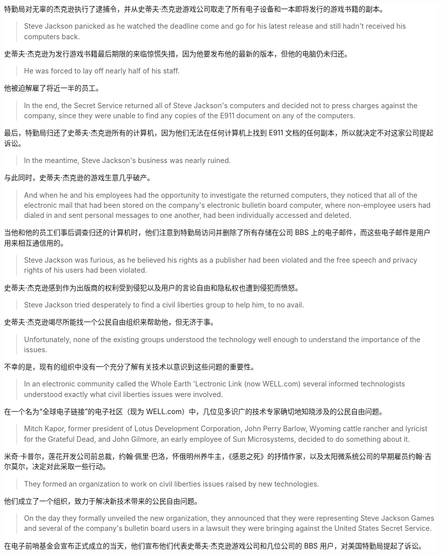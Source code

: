 特勤局对无辜的杰克逊执行了逮捕令，并从史蒂夫·杰克逊游戏公司取走了所有电子设备和一本即将发行的游戏书籍的副本。

> Steve Jackson panicked as he watched the deadline come and go for his latest release and still hadn't received his computers back.

史蒂夫·杰克逊为发行游戏书籍最后期限的来临惊慌失措，因为他要发布他的最新的版本，但他的电脑仍未归还。

> He was forced to lay off nearly half of his staff.

他被迫解雇了将近一半的员工。

> In the end, the Secret Service returned all of Steve Jackson's computers and decided not to press charges against the company, since they were unable to find any copies of the E911 document on any of the computers.

最后，特勤局归还了史蒂夫·杰克逊所有的计算机，因为他们无法在任何计算机上找到 E911 文档的任何副本，所以就决定不对这家公司提起诉讼。

> In the meantime, Steve Jackson's business was nearly ruined.

与此同时，史蒂夫·杰克逊的游戏生意几乎破产。

> And when he and his employees had the opportunity to investigate the returned computers, they noticed that all of the electronic mail that had been stored on the company's electronic bulletin board computer, where non-employee users had dialed in and sent personal messages to one another, had been individually accessed and deleted.

当他和他的员工们事后调查归还的计算机时，他们注意到特勤局访问并删除了所有存储在公司 BBS 上的电子邮件，而这些电子邮件是用户用来相互通信用的。

> Steve Jackson was furious, as he believed his rights as a publisher had been violated and the free speech and privacy rights of his users had been violated.

史蒂夫·杰克逊感到作为出版商的权利受到侵犯以及用户的言论自由和隐私权也遭到侵犯而愤怒。

> Steve Jackson tried desperately to find a civil liberties group to help him, to no avail.

史蒂夫·杰克逊竭尽所能找一个公民自由组织来帮助他，但无济于事。

> Unfortunately, none of the existing groups understood the technology well enough to understand the importance of the issues.

不幸的是，现有的组织中没有一个充分了解有关技术以意识到这些问题的重要性。

> In an electronic community called the Whole Earth 'Lectronic Link (now WELL.com) several informed technologists understood exactly what civil liberties issues were involved.

在一个名为“全球电子链接”的电子社区（现为 WELL.com）中，几位见多识广的技术专家确切地知晓涉及的公民自由问题。

> Mitch Kapor, former president of Lotus Development Corporation, John Perry Barlow, Wyoming cattle rancher and lyricist for the Grateful Dead, and John Gilmore, an early employee of Sun Microsystems, decided to do something about it.

米奇·卡普尔，莲花开发公司前总裁，约翰·佩里·巴洛，怀俄明州养牛主，《感恩之死》的抒情作家，以及太阳微系统公司的早期雇员约翰·吉尔莫尔，决定对此采取一些行动。

> They formed an organization to work on civil liberties issues raised by new technologies.

他们成立了一个组织，致力于解决新技术带来的公民自由问题。

> On the day they formally unveiled the new organization, they announced that they were representing Steve Jackson Games and several of the company's bulletin board users in a lawsuit they were bringing against the United States Secret Service.

在电子前哨基金会宣布正式成立的当天，他们宣布他们代表史蒂夫·杰克逊游戏公司和几位公司的 BBS 用户，对美国特勤局提起了诉讼。
